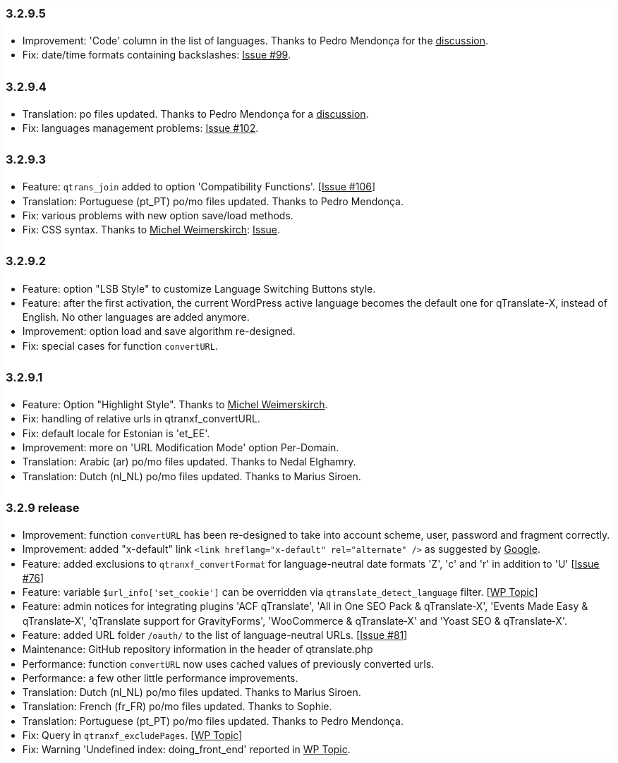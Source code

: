 ### 3.2.9.5
* Improvement: 'Code' column in the list of languages. Thanks to Pedro Mendonça for the [discussion](https://github.com/qTranslate-Team/qtranslate-x/issues/102).
* Fix: date/time formats containing backslashes: [Issue #99](https://github.com/qTranslate-Team/qtranslate-x/issues/99).

### 3.2.9.4
* Translation: po files updated. Thanks to Pedro Mendonça for a [discussion](https://github.com/qTranslate-Team/qtranslate-x/pull/100).
* Fix: languages management problems: [Issue #102](https://github.com/qTranslate-Team/qtranslate-x/issues/102).

### 3.2.9.3
* Feature: `qtrans_join` added to option 'Compatibility Functions'. [[Issue #106](https://github.com/qTranslate-Team/qtranslate-x/issues/106)]
* Translation: Portuguese (pt_PT) po/mo files updated. Thanks to Pedro Mendonça.
* Fix: various problems with new option save/load methods.
* Fix: CSS syntax. Thanks to [Michel Weimerskirch](https://github.com/mweimerskirch): [Issue](https://github.com/qTranslate-Team/qtranslate-x/commit/83b4a9b513e623df3e9800888c742683c51eed6a#commitcomment-10435679).

### 3.2.9.2
* Feature: option "LSB Style" to customize Language Switching Buttons style.
* Feature: after the first activation, the current WordPress active language becomes the default one for qTranslate-X, instead of English. No other languages are added anymore.
* Improvement: option load and save algorithm re-designed.
* Fix: special cases for function `convertURL`.

### 3.2.9.1
* Feature: Option "Highlight Style". Thanks to [Michel Weimerskirch](https://github.com/mweimerskirch).
* Fix: handling of relative urls in qtranxf_convertURL.
* Fix: default locale for Estonian is 'et_EE'.
* Improvement: more on 'URL Modification Mode' option Per-Domain.
* Translation: Arabic (ar) po/mo files updated. Thanks to Nedal Elghamry.
* Translation: Dutch (nl_NL) po/mo files updated. Thanks to Marius Siroen.

### 3.2.9 release
* Improvement: function `convertURL` has been re-designed to take into account scheme, user, password and fragment correctly.
* Improvement: added "x-default" link `<link hreflang="x-default" rel="alternate" />` as suggested by [Google](https://support.google.com/webmasters/answer/189077).
* Feature: added exclusions to `qtranxf_convertFormat` for language-neutral date formats 'Z', 'c' and 'r' in addition to 'U' [[Issue #76](https://github.com/qTranslate-Team/qtranslate-x/issues/76)]
* Feature: variable `$url_info['set_cookie']` can be overridden via `qtranslate_detect_language` filter. [[WP Topic](https://wordpress.org/support/topic/do-not-switch-admin-language-when-changing-language-on-frontend)]
* Feature: admin notices for integrating plugins 'ACF qTranslate', 'All in One SEO Pack & qTranslate&#8209;X', 'Events Made Easy & qTranslate&#8209;X', 'qTranslate support for GravityForms', 'WooCommerce & qTranslate&#8209;X' and 'Yoast SEO & qTranslate&#8209;X'.
* Feature: added URL folder `/oauth/` to the list of language-neutral URLs. [[Issue #81](https://github.com/qTranslate-Team/qtranslate-x/issues/81)]
* Maintenance: GitHub repository information in the header of qtranslate.php
* Performance: function `convertURL` now uses cached values of previously converted urls.
* Performance: a few other little performance improvements.
* Translation: Dutch (nl_NL) po/mo files updated. Thanks to Marius Siroen.
* Translation: French (fr_FR) po/mo files updated. Thanks to Sophie.
* Translation: Portuguese (pt_PT) po/mo files updated. Thanks to Pedro Mendonça.
* Fix: Query in `qtranxf_excludePages`. [[WP Topic](https://wordpress.org/support/topic/bug-in-qtranxf_excludepages)]
* Fix: Warning 'Undefined index: doing_front_end' reported in [WP Topic](https://wordpress.org/support/topic/notice-undefined-index-doing_front_end).